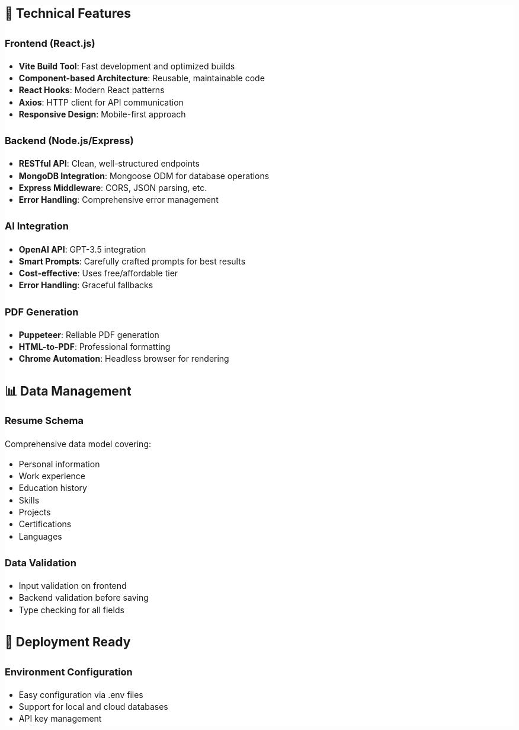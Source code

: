 ## 🔧 Technical Features

### Frontend (React.js)
- **Vite Build Tool**: Fast development and optimized builds
- **Component-based Architecture**: Reusable, maintainable code
- **React Hooks**: Modern React patterns
- **Axios**: HTTP client for API communication
- **Responsive Design**: Mobile-first approach

### Backend (Node.js/Express)
- **RESTful API**: Clean, well-structured endpoints
- **MongoDB Integration**: Mongoose ODM for database operations
- **Express Middleware**: CORS, JSON parsing, etc.
- **Error Handling**: Comprehensive error management

### AI Integration
- **OpenAI API**: GPT-3.5 integration
- **Smart Prompts**: Carefully crafted prompts for best results
- **Cost-effective**: Uses free/affordable tier
- **Error Handling**: Graceful fallbacks

### PDF Generation
- **Puppeteer**: Reliable PDF generation
- **HTML-to-PDF**: Professional formatting
- **Chrome Automation**: Headless browser for rendering

## 📊 Data Management

### Resume Schema
Comprehensive data model covering:
- Personal information
- Work experience
- Education history
- Skills
- Projects
- Certifications
- Languages

### Data Validation
- Input validation on frontend
- Backend validation before saving
- Type checking for all fields

## 🚀 Deployment Ready

### Environment Configuration
- Easy configuration via .env files
- Support for local and cloud databases
- API key management
